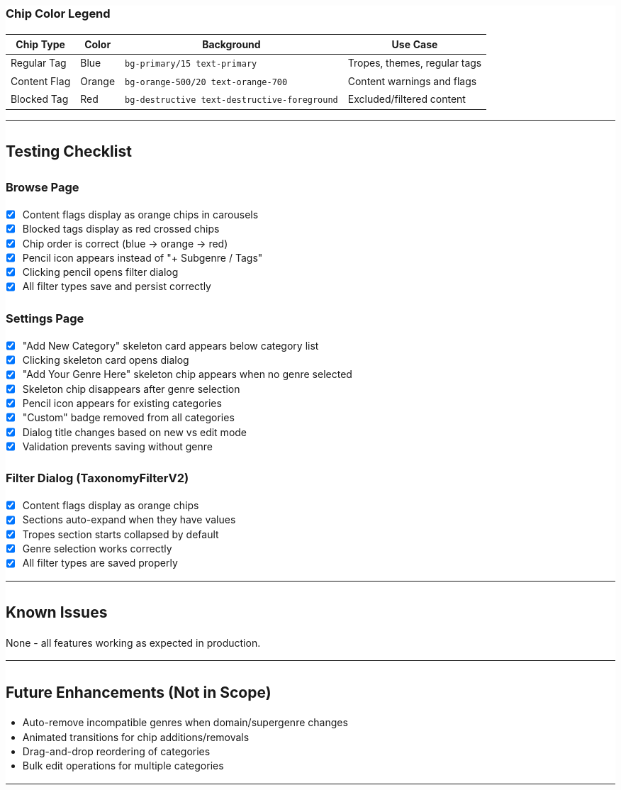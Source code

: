 ### Chip Color Legend
| Chip Type | Color | Background | Use Case |
|-----------|-------|------------|----------|
| Regular Tag | Blue | `bg-primary/15 text-primary` | Tropes, themes, regular tags |
| Content Flag | Orange | `bg-orange-500/20 text-orange-700` | Content warnings and flags |
| Blocked Tag | Red | `bg-destructive text-destructive-foreground` | Excluded/filtered content |

---

## Testing Checklist

### Browse Page
- [x] Content flags display as orange chips in carousels
- [x] Blocked tags display as red crossed chips
- [x] Chip order is correct (blue → orange → red)
- [x] Pencil icon appears instead of "+ Subgenre / Tags"
- [x] Clicking pencil opens filter dialog
- [x] All filter types save and persist correctly

### Settings Page
- [x] "Add New Category" skeleton card appears below category list
- [x] Clicking skeleton card opens dialog
- [x] "Add Your Genre Here" skeleton chip appears when no genre selected
- [x] Skeleton chip disappears after genre selection
- [x] Pencil icon appears for existing categories
- [x] "Custom" badge removed from all categories
- [x] Dialog title changes based on new vs edit mode
- [x] Validation prevents saving without genre

### Filter Dialog (TaxonomyFilterV2)
- [x] Content flags display as orange chips
- [x] Sections auto-expand when they have values
- [x] Tropes section starts collapsed by default
- [x] Genre selection works correctly
- [x] All filter types are saved properly

---

## Known Issues
None - all features working as expected in production.

---

## Future Enhancements (Not in Scope)
- Auto-remove incompatible genres when domain/supergenre changes
- Animated transitions for chip additions/removals
- Drag-and-drop reordering of categories
- Bulk edit operations for multiple categories

---